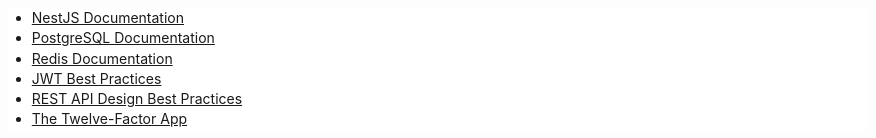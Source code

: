 - [NestJS Documentation](https://docs.nestjs.com/)
- [PostgreSQL Documentation](https://www.postgresql.org/docs/)
- [Redis Documentation](https://redis.io/docs/)
- [JWT Best Practices](https://tools.ietf.org/html/rfc8725)
- [REST API Design Best Practices](https://restfulapi.net/)
- [The Twelve-Factor App](https://12factor.net/)
